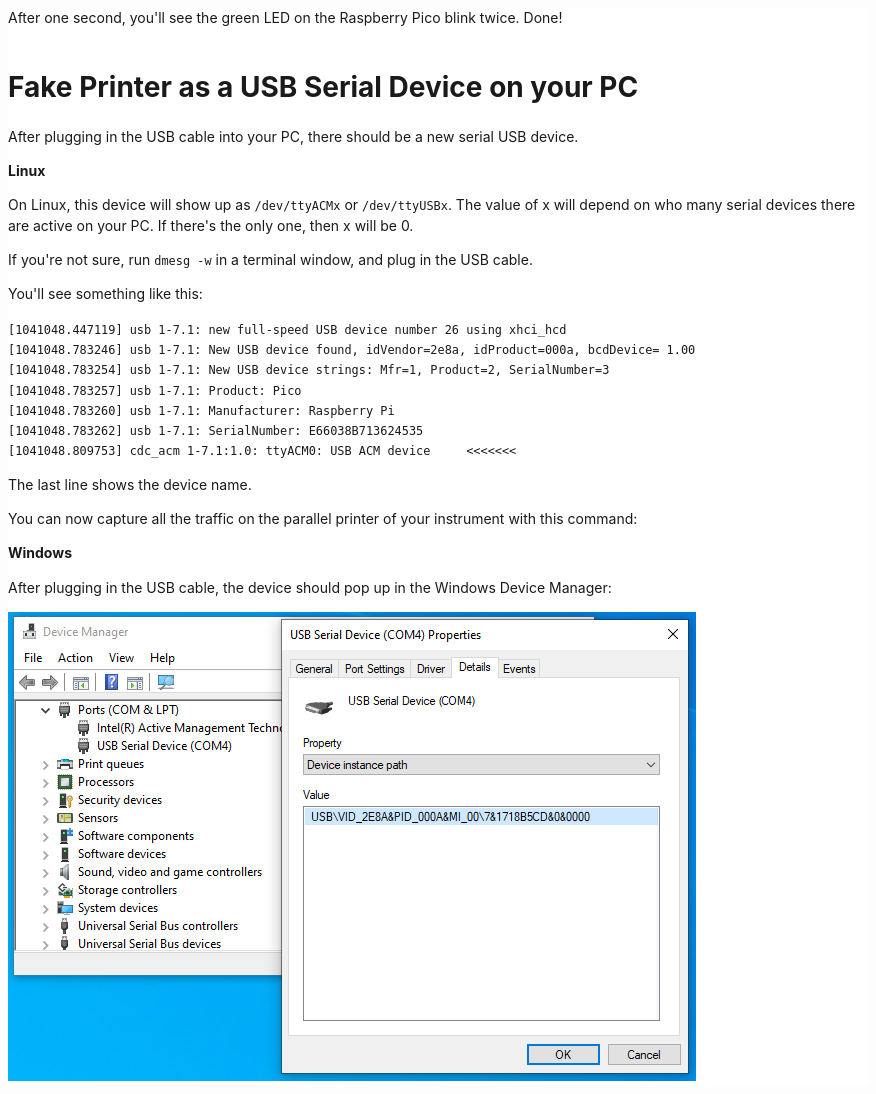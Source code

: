 After one second, you'll see the green LED on the Raspberry Pico blink twice. Done!

# Fake Printer as a USB Serial Device on your PC

After plugging in the USB cable into your PC, there should be a new serial USB device.

**Linux**

On Linux, this device will show up as `/dev/ttyACMx` or `/dev/ttyUSBx`. The value of x will 
depend on who many serial devices there are active on your PC. If there's the only one, then
x will be 0.

If you're not sure, run `dmesg -w` in a terminal window, and plug in the USB cable.

You'll see something like this:

```
[1041048.447119] usb 1-7.1: new full-speed USB device number 26 using xhci_hcd
[1041048.783246] usb 1-7.1: New USB device found, idVendor=2e8a, idProduct=000a, bcdDevice= 1.00
[1041048.783254] usb 1-7.1: New USB device strings: Mfr=1, Product=2, SerialNumber=3
[1041048.783257] usb 1-7.1: Product: Pico
[1041048.783260] usb 1-7.1: Manufacturer: Raspberry Pi
[1041048.783262] usb 1-7.1: SerialNumber: E66038B713624535
[1041048.809753] cdc_acm 1-7.1:1.0: ttyACM0: USB ACM device     <<<<<<<
```

The last line shows the device name.

You can now capture all the traffic on the parallel printer of your instrument with this command:

**Windows**

After plugging in the USB cable, the device should pop up in the Windows Device Manager:

![Windows Device Manager - USB serial device](/assets/parallelprintcap/windows_USB_serial_device.png)
